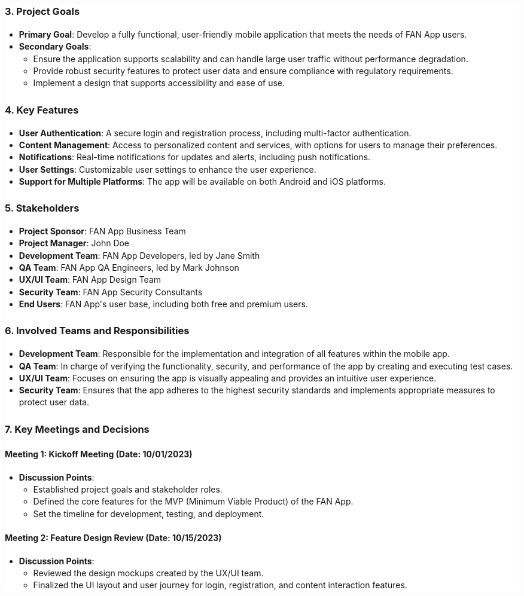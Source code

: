 ### 3. Project Goals
- **Primary Goal**: Develop a fully functional, user-friendly mobile application that meets the needs of FAN App users.
- **Secondary Goals**:
  - Ensure the application supports scalability and can handle large user traffic without performance degradation.
  - Provide robust security features to protect user data and ensure compliance with regulatory requirements.
  - Implement a design that supports accessibility and ease of use.

### 4. Key Features
- **User Authentication**: A secure login and registration process, including multi-factor authentication.
- **Content Management**: Access to personalized content and services, with options for users to manage their preferences.
- **Notifications**: Real-time notifications for updates and alerts, including push notifications.
- **User Settings**: Customizable user settings to enhance the user experience.
- **Support for Multiple Platforms**: The app will be available on both Android and iOS platforms.

### 5. Stakeholders
- **Project Sponsor**: FAN App Business Team
- **Project Manager**: John Doe
- **Development Team**: FAN App Developers, led by Jane Smith
- **QA Team**: FAN App QA Engineers, led by Mark Johnson
- **UX/UI Team**: FAN App Design Team
- **Security Team**: FAN App Security Consultants
- **End Users**: FAN App's user base, including both free and premium users.

### 6. Involved Teams and Responsibilities
- **Development Team**: Responsible for the implementation and integration of all features within the mobile app.
- **QA Team**: In charge of verifying the functionality, security, and performance of the app by creating and executing test cases.
- **UX/UI Team**: Focuses on ensuring the app is visually appealing and provides an intuitive user experience.
- **Security Team**: Ensures that the app adheres to the highest security standards and implements appropriate measures to protect user data.

### 7. Key Meetings and Decisions
#### Meeting 1: Kickoff Meeting (Date: 10/01/2023)
- **Discussion Points**:
  - Established project goals and stakeholder roles.
  - Defined the core features for the MVP (Minimum Viable Product) of the FAN App.
  - Set the timeline for development, testing, and deployment.
  
#### Meeting 2: Feature Design Review (Date: 10/15/2023)
- **Discussion Points**:
  - Reviewed the design mockups created by the UX/UI team.
  - Finalized the UI layout and user journey for login, registration, and content interaction features.
  